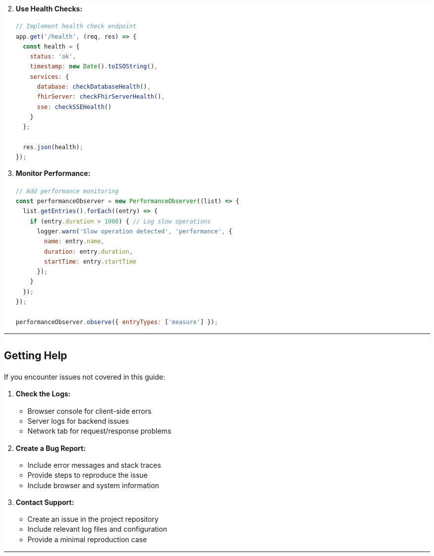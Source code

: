 2. **Use Health Checks:**
   ```javascript
   // Implement health check endpoint
   app.get('/health', (req, res) => {
     const health = {
       status: 'ok',
       timestamp: new Date().toISOString(),
       services: {
         database: checkDatabaseHealth(),
         fhirServer: checkFhirServerHealth(),
         sse: checkSSEHealth()
       }
     };
     
     res.json(health);
   });
   ```

3. **Monitor Performance:**
   ```javascript
   // Add performance monitoring
   const performanceObserver = new PerformanceObserver((list) => {
     list.getEntries().forEach((entry) => {
       if (entry.duration > 1000) { // Log slow operations
         logger.warn('Slow operation detected', 'performance', {
           name: entry.name,
           duration: entry.duration,
           startTime: entry.startTime
         });
       }
     });
   });
   
   performanceObserver.observe({ entryTypes: ['measure'] });
   ```

---

## Getting Help

If you encounter issues not covered in this guide:

1. **Check the Logs:**
   - Browser console for client-side errors
   - Server logs for backend issues
   - Network tab for request/response problems

2. **Create a Bug Report:**
   - Include error messages and stack traces
   - Provide steps to reproduce the issue
   - Include browser and system information

3. **Contact Support:**
   - Create an issue in the project repository
   - Include relevant log files and configuration
   - Provide a minimal reproduction case

---